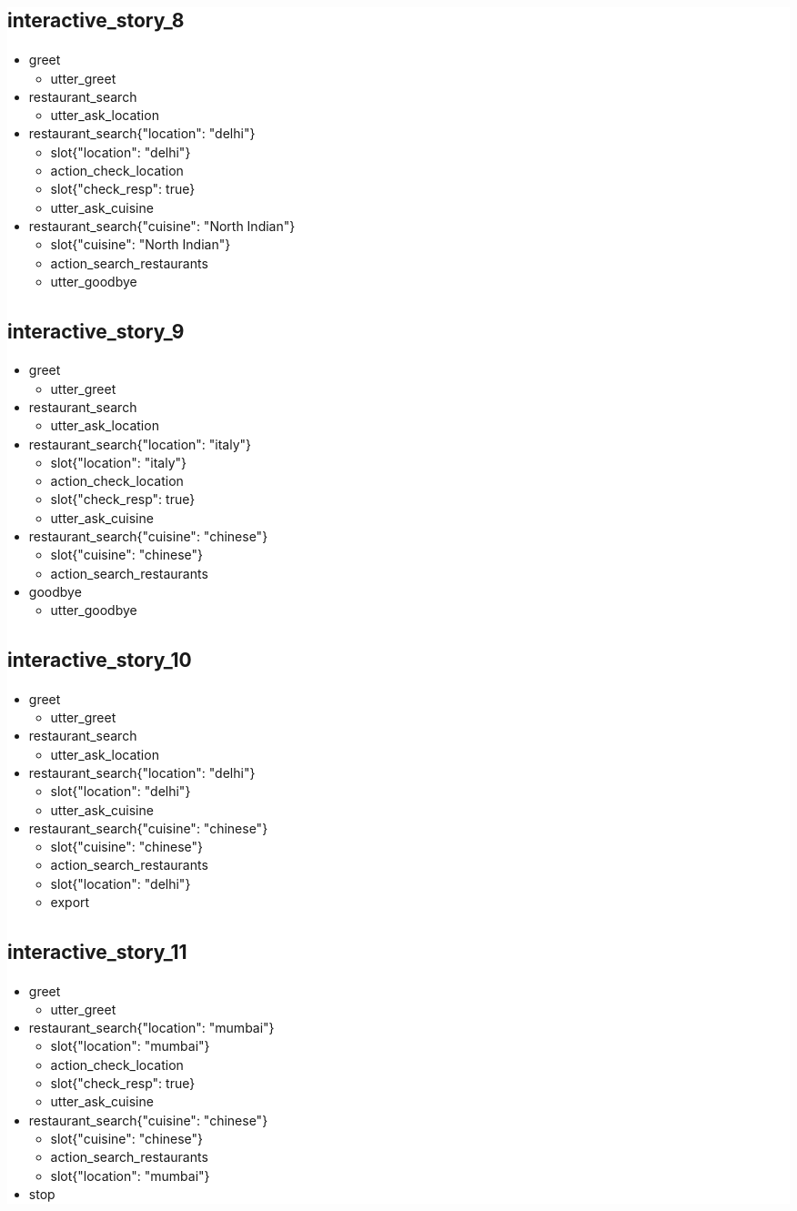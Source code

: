 
## interactive_story_8
* greet
    - utter_greet
* restaurant_search
    - utter_ask_location
* restaurant_search{"location": "delhi"}
    - slot{"location": "delhi"}
	- action_check_location
	- slot{"check_resp": true}
    - utter_ask_cuisine
* restaurant_search{"cuisine": "North Indian"}
    - slot{"cuisine": "North Indian"}
    - action_search_restaurants
    - utter_goodbye

## interactive_story_9
* greet
    - utter_greet
* restaurant_search
    - utter_ask_location
* restaurant_search{"location": "italy"}
    - slot{"location": "italy"}
	- action_check_location
	- slot{"check_resp": true}
	- utter_ask_cuisine
* restaurant_search{"cuisine": "chinese"}
    - slot{"cuisine": "chinese"}
    - action_search_restaurants
* goodbye
    - utter_goodbye

## interactive_story_10
* greet
    - utter_greet
* restaurant_search
    - utter_ask_location
* restaurant_search{"location": "delhi"}
    - slot{"location": "delhi"}
    - utter_ask_cuisine
* restaurant_search{"cuisine": "chinese"}
    - slot{"cuisine": "chinese"}
    - action_search_restaurants
    - slot{"location": "delhi"}
    - export


## interactive_story_11
* greet
    - utter_greet
* restaurant_search{"location": "mumbai"}
    - slot{"location": "mumbai"}
	- action_check_location
	- slot{"check_resp": true}
    - utter_ask_cuisine
* restaurant_search{"cuisine": "chinese"}
    - slot{"cuisine": "chinese"}
    - action_search_restaurants
    - slot{"location": "mumbai"}
* stop
